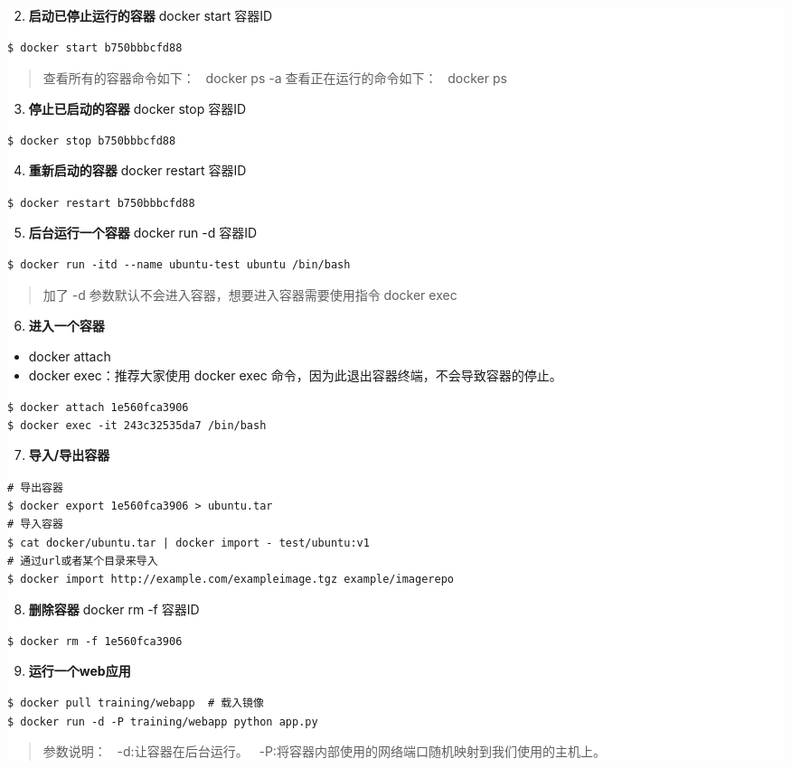 2. **启动已停止运行的容器**
docker start 容器ID
```shell
$ docker start b750bbbcfd88 
```
> 查看所有的容器命令如下：
> &nbsp;&nbsp;docker ps -a 
> 查看正在运行的命令如下：
> &nbsp;&nbsp;docker ps 

3. **停止已启动的容器**
docker stop 容器ID
```shell
$ docker stop b750bbbcfd88 
```

4. **重新启动的容器**
docker restart 容器ID
```shell
$ docker restart b750bbbcfd88 
```

5. **后台运行一个容器**
docker run -d 容器ID
```shell
$ docker run -itd --name ubuntu-test ubuntu /bin/bash
```
> 加了 -d 参数默认不会进入容器，想要进入容器需要使用指令 docker exec

6. **进入一个容器**
- docker attach
- docker exec：推荐大家使用 docker exec 命令，因为此退出容器终端，不会导致容器的停止。

```shell
$ docker attach 1e560fca3906 
$ docker exec -it 243c32535da7 /bin/bash
```
7. **导入/导出容器**
```shell
# 导出容器
$ docker export 1e560fca3906 > ubuntu.tar
# 导入容器
$ cat docker/ubuntu.tar | docker import - test/ubuntu:v1
# 通过url或者某个目录来导入
$ docker import http://example.com/exampleimage.tgz example/imagerepo
```
8. **删除容器**
docker rm -f 容器ID
```shell
$ docker rm -f 1e560fca3906
```

9. **运行一个web应用**
```shell
$ docker pull training/webapp  # 载入镜像
$ docker run -d -P training/webapp python app.py
```
> 参数说明：
> &nbsp;&nbsp;-d:让容器在后台运行。
> &nbsp;&nbsp;-P:将容器内部使用的网络端口随机映射到我们使用的主机上。
